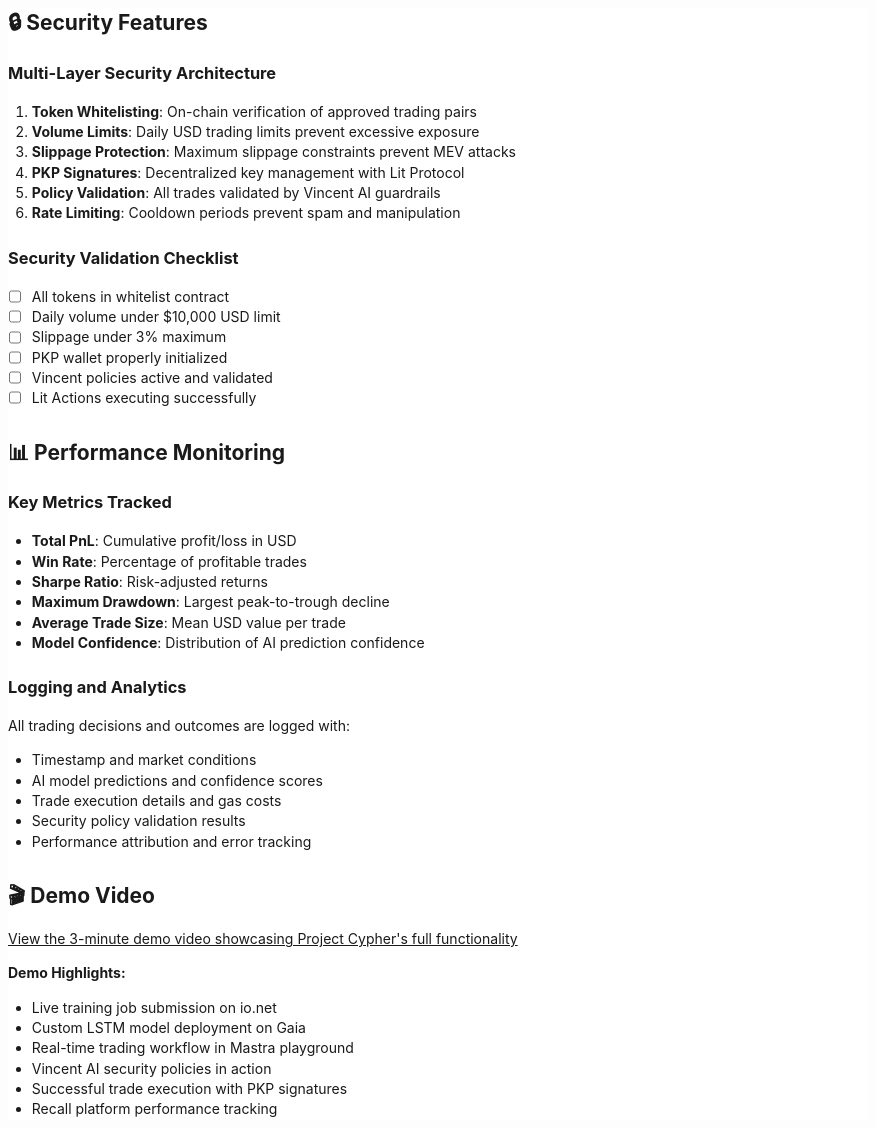 ## 🔒 Security Features

### Multi-Layer Security Architecture

1. **Token Whitelisting**: On-chain verification of approved trading pairs
2. **Volume Limits**: Daily USD trading limits prevent excessive exposure
3. **Slippage Protection**: Maximum slippage constraints prevent MEV attacks
4. **PKP Signatures**: Decentralized key management with Lit Protocol
5. **Policy Validation**: All trades validated by Vincent AI guardrails
6. **Rate Limiting**: Cooldown periods prevent spam and manipulation

### Security Validation Checklist

- [ ] All tokens in whitelist contract
- [ ] Daily volume under $10,000 USD limit
- [ ] Slippage under 3% maximum
- [ ] PKP wallet properly initialized
- [ ] Vincent policies active and validated
- [ ] Lit Actions executing successfully

## 📊 Performance Monitoring

### Key Metrics Tracked

- **Total PnL**: Cumulative profit/loss in USD
- **Win Rate**: Percentage of profitable trades
- **Sharpe Ratio**: Risk-adjusted returns
- **Maximum Drawdown**: Largest peak-to-trough decline
- **Average Trade Size**: Mean USD value per trade
- **Model Confidence**: Distribution of AI prediction confidence

### Logging and Analytics

All trading decisions and outcomes are logged with:
- Timestamp and market conditions
- AI model predictions and confidence scores
- Trade execution details and gas costs
- Security policy validation results
- Performance attribution and error tracking

## 🎬 Demo Video

[View the 3-minute demo video showcasing Project Cypher's full functionality](./demo/project-cypher-demo.mp4)

**Demo Highlights:**
- Live training job submission on io.net
- Custom LSTM model deployment on Gaia
- Real-time trading workflow in Mastra playground
- Vincent AI security policies in action
- Successful trade execution with PKP signatures
- Recall platform performance tracking
